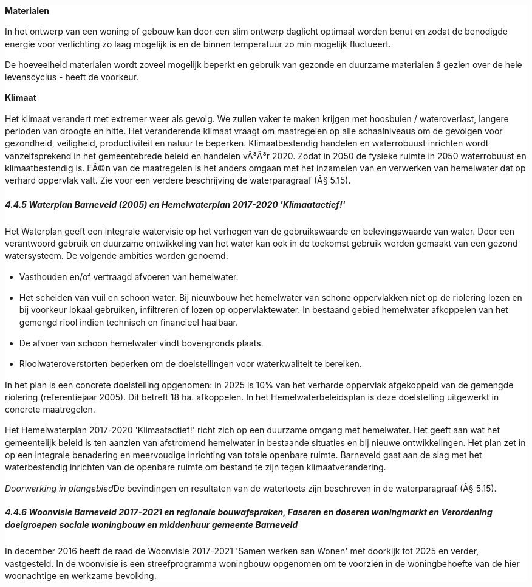 **Materialen**

In het ontwerp van een woning of gebouw kan door een slim ontwerp daglicht optimaal worden benut en zodat de benodigde energie voor verlichting zo laag mogelijk is en de binnen temperatuur zo min mogelijk fluctueert.

De hoeveelheid materialen wordt zoveel mogelijk beperkt en gebruik van gezonde en duurzame materialen â gezien over de hele levenscyclus \- heeft de voorkeur.

**Klimaat**

Het klimaat verandert met extremer weer als gevolg. We zullen vaker te maken krijgen met hoosbuien / wateroverlast, langere perioden van droogte en hitte. Het veranderende klimaat vraagt om maatregelen op alle schaalniveaus om de gevolgen voor gezondheid, veiligheid, productiviteit en natuur te beperken. Klimaatbestendig handelen en waterrobuust inrichten wordt vanzelfsprekend in het gemeentebrede beleid en handelen vÃ³Ã³r 2020\. Zodat in 2050 de fysieke ruimte in 2050 waterrobuust en klimaatbestendig is. EÃ©n van de maatregelen is het anders omgaan met het inzamelen van en verwerken van hemelwater dat op verhard oppervlak valt. Zie voor een verdere beschrijving de waterparagraaf (Â§ 5\.15\).

##### 4\.4\.5 Waterplan Barneveld (2005\) en Hemelwaterplan 2017\-2020 'Klimaatactief!'

Het Waterplan geeft een integrale watervisie op het verhogen van de gebruikswaarde en belevingswaarde van water. Door een verantwoord gebruik en duurzame ontwikkeling van het water kan ook in de toekomst gebruik worden gemaakt van een gezond watersysteem. De volgende ambities worden genoemd:

* Vasthouden en/of vertraagd afvoeren van hemelwater.

* Het scheiden van vuil en schoon water. Bij nieuwbouw het hemelwater van schone oppervlakken niet op de riolering lozen en bij voorkeur lokaal gebruiken, infiltreren of lozen op oppervlaktewater. In bestaand gebied hemelwater afkoppelen van het gemengd riool indien technisch en financieel haalbaar.

* De afvoer van schoon hemelwater vindt bovengronds plaats.

* Rioolwateroverstorten beperken om de doelstellingen voor waterkwaliteit te bereiken.

In het plan is een concrete doelstelling opgenomen: in 2025 is 10% van het verharde oppervlak afgekoppeld van de gemengde riolering (referentiejaar 2005\). Dit betreft 18 ha. afkoppelen. In het Hemelwaterbeleidsplan is deze doelstelling uitgewerkt in concrete maatregelen.

Het Hemelwaterplan 2017\-2020 'Klimaatactief!' richt zich op een duurzame omgang met hemelwater. Het geeft aan wat het gemeentelijk beleid is ten aanzien van afstromend hemelwater in bestaande situaties en bij nieuwe ontwikkelingen. Het plan zet in op een integrale benadering en meervoudige inrichting van totale openbare ruimte. Barneveld gaat aan de slag met het waterbestendig inrichten van de openbare ruimte om bestand te zijn tegen klimaatverandering.

*Doorwerking in plangebied*De bevindingen en resultaten van de watertoets zijn beschreven in de waterparagraaf (Â§ 5\.15).

##### 4\.4\.6 Woonvisie Barneveld 2017\-2021 en regionale bouwafspraken, Faseren en doseren woningmarkt en Verordening doelgroepen sociale woningbouw en middenhuur gemeente Barneveld

In december 2016 heeft de raad de Woonvisie 2017\-2021 'Samen werken aan Wonen' met doorkijk tot 2025 en verder, vastgesteld. In de woonvisie is een streefprogramma woningbouw opgenomen om te voorzien in de woningbehoefte van de hier woonachtige en werkzame bevolking.
